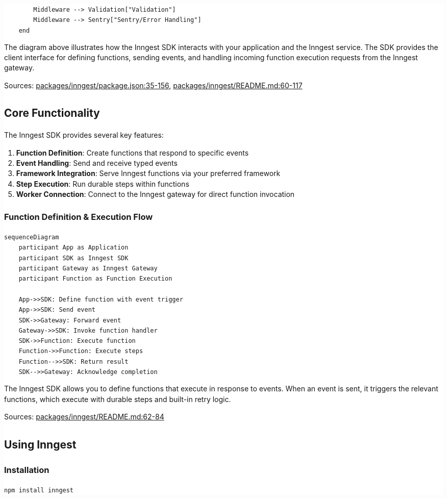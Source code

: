 ```mermaid
        Middleware --> Validation["Validation"]
        Middleware --> Sentry["Sentry/Error Handling"]
    end
```

The diagram above illustrates how the Inngest SDK interacts with your application and the Inngest service. The SDK provides the client interface for defining functions, sending events, and handling incoming function execution requests from the Inngest gateway.

Sources: [packages/inngest/package.json:35-156](), [packages/inngest/README.md:60-117]()

## Core Functionality

The Inngest SDK provides several key features:

1. **Function Definition**: Create functions that respond to specific events
2. **Event Handling**: Send and receive typed events
3. **Framework Integration**: Serve Inngest functions via your preferred framework
4. **Step Execution**: Run durable steps within functions
5. **Worker Connection**: Connect to the Inngest gateway for direct function invocation

### Function Definition & Execution Flow

```mermaid
sequenceDiagram
    participant App as Application
    participant SDK as Inngest SDK
    participant Gateway as Inngest Gateway
    participant Function as Function Execution

    App->>SDK: Define function with event trigger
    App->>SDK: Send event
    SDK->>Gateway: Forward event
    Gateway->>SDK: Invoke function handler
    SDK->>Function: Execute function
    Function->>Function: Execute steps
    Function-->>SDK: Return result
    SDK-->>Gateway: Acknowledge completion
```

The Inngest SDK allows you to define functions that execute in response to events. When an event is sent, it triggers the relevant functions, which execute with durable steps and built-in retry logic.

Sources: [packages/inngest/README.md:62-84]()

## Using Inngest

### Installation

```
npm install inngest
```
